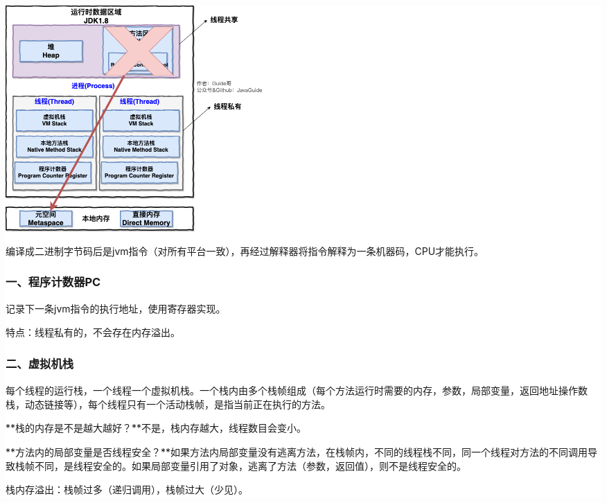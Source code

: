 <img src="./img/Java运行时数据区域JDK1.8.jpg" alt="img" style="zoom:50%;" />

编译成二进制字节码后是jvm指令（对所有平台一致），再经过解释器将指令解释为一条机器码，CPU才能执行。

### 一、程序计数器PC

记录下一条jvm指令的执行地址，使用寄存器实现。

特点：线程私有的，不会存在内存溢出。

### 二、虚拟机栈 

每个线程的运行栈，一个线程一个虚拟机栈。一个栈内由多个栈帧组成（每个方法运行时需要的内存，参数，局部变量，返回地址操作数栈，动态链接等），每个线程只有一个活动栈帧，是指当前正在执行的方法。

**栈的内存是不是越大越好？**不是，栈内存越大，线程数目会变小。

**方法内的局部变量是否线程安全？**如果方法内局部变量没有逃离方法，在栈帧内，不同的线程栈不同，同一个线程对方法的不同调用导致栈帧不同，是线程安全的。如果局部变量引用了对象，逃离了方法（参数，返回值），则不是线程安全的。

栈内存溢出：栈帧过多（递归调用），栈帧过大（少见）。
